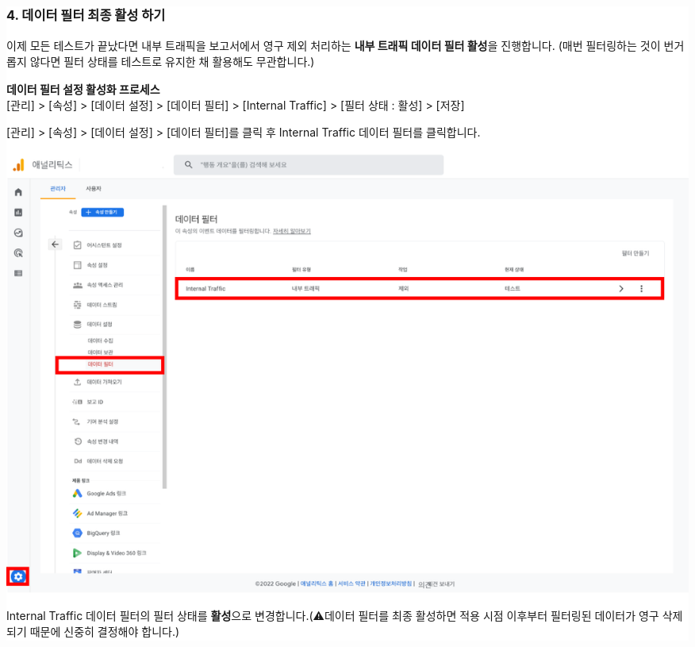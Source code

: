 ### 4. 데이터 필터 최종 활성 하기

 이제 모든 테스트가 끝났다면 내부 트래픽을 보고서에서 영구 제외 처리하는 **내부 트래픽 데이터 필터 활성**을 진행합니다. (매번 필터링하는 것이 번거롭지 않다면 필터 상태를 테스트로 유지한 채 활용해도 무관합니다.)

 **데이터 필터 설정 활성화 프로세스**<br>
[관리] > [속성] > [데이터 설정] > [데이터 필터] > [Internal Traffic] > [필터 상태 : 활성] > [저장]

[관리] > [속성] > [데이터 설정] > [데이터 필터]를 클릭 후 Internal Traffic 데이터 필터를 클릭합니다.

![데이터 필터](/images/posts/ga4-internal-traffic-filtering/19.png)

Internal Traffic 데이터 필터의 필터 상태를 **활성**으로 변경합니다.(⚠️데이터 필터를 최종 활성하면 적용 시점 이후부터 필터링된 데이터가 영구 삭제되기 때문에 신중히 결정해야 합니다.)
